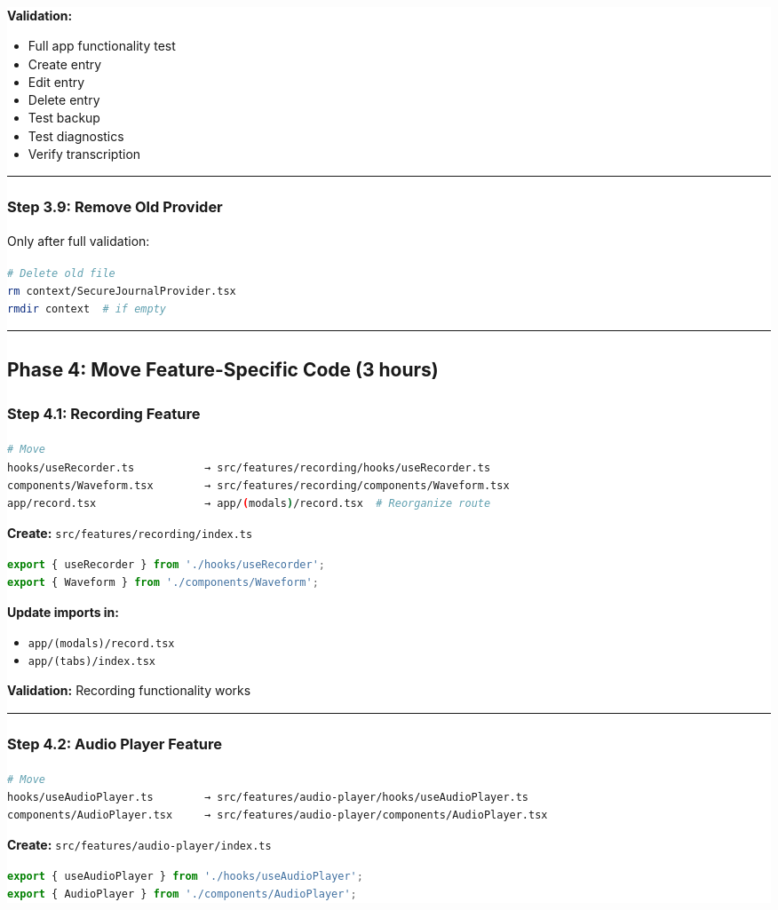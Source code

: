 **Validation:**
- Full app functionality test
- Create entry
- Edit entry
- Delete entry
- Test backup
- Test diagnostics
- Verify transcription

---

### Step 3.9: Remove Old Provider
Only after full validation:
```bash
# Delete old file
rm context/SecureJournalProvider.tsx
rmdir context  # if empty
```

---

## Phase 4: Move Feature-Specific Code (3 hours)

### Step 4.1: Recording Feature
```bash
# Move
hooks/useRecorder.ts           → src/features/recording/hooks/useRecorder.ts
components/Waveform.tsx        → src/features/recording/components/Waveform.tsx
app/record.tsx                 → app/(modals)/record.tsx  # Reorganize route
```

**Create:** `src/features/recording/index.ts`
```typescript
export { useRecorder } from './hooks/useRecorder';
export { Waveform } from './components/Waveform';
```

**Update imports in:**
- `app/(modals)/record.tsx`
- `app/(tabs)/index.tsx`

**Validation:** Recording functionality works

---

### Step 4.2: Audio Player Feature
```bash
# Move
hooks/useAudioPlayer.ts        → src/features/audio-player/hooks/useAudioPlayer.ts
components/AudioPlayer.tsx     → src/features/audio-player/components/AudioPlayer.tsx
```

**Create:** `src/features/audio-player/index.ts`
```typescript
export { useAudioPlayer } from './hooks/useAudioPlayer';
export { AudioPlayer } from './components/AudioPlayer';
```
